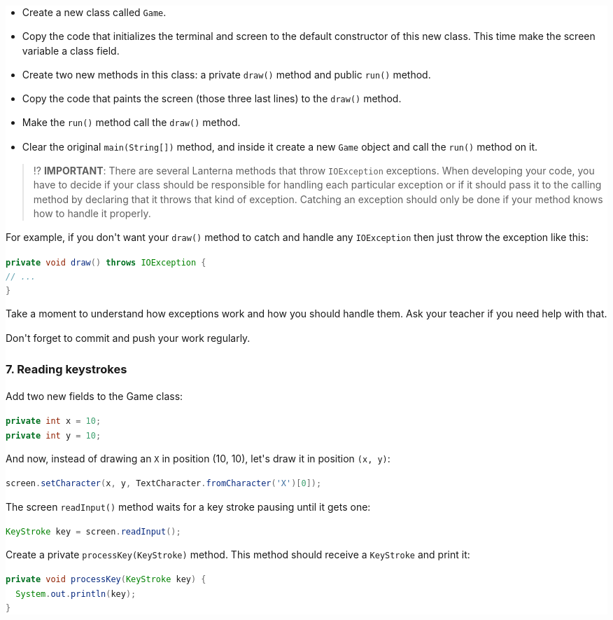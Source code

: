 - Create a new class called `Game`.

- Copy the code that initializes the terminal and screen to the default constructor of this new class. This time make the screen variable a class field.

- Create two new methods in this class: a private `draw()` method and public `run()` method.

- Copy the code that paints the screen (those three last lines) to the `draw()` method.

- Make the `run()` method call the `draw()` method.

- Clear the original `main(String[])` method, and inside it create a new `Game` object and call the `run()` method on it.

> :interrobang: **IMPORTANT**: There are several Lanterna methods that throw `IOException` exceptions. When developing your code, you have to decide if your class should be responsible for handling each particular exception or if it should pass it to the calling method by declaring that it throws that kind of exception. Catching an exception should only be done if your method knows how to handle it properly.

For example, if you don't want your `draw()` method to catch and handle any `IOException` then just throw the exception like this:

```java
private void draw() throws IOException {
// ...
}
```

Take a moment to understand how exceptions work and how you should handle them. Ask your teacher if you need help with that.

Don't forget to commit and push your work regularly.

### 7. Reading keystrokes

Add two new fields to the Game class:

```java
private int x = 10;
private int y = 10;
```

And now, instead of drawing an `X` in position (10, 10), let's draw it in position `(x, y)`:

```java
screen.setCharacter(x, y, TextCharacter.fromCharacter('X')[0]);
```

The screen `readInput()` method waits for a key stroke pausing until it gets one:

```java
KeyStroke key = screen.readInput();
```

Create a private `processKey(KeyStroke)` method. This method should receive a `KeyStroke` and print it:

```java
private void processKey(KeyStroke key) {
  System.out.println(key);
}
```
